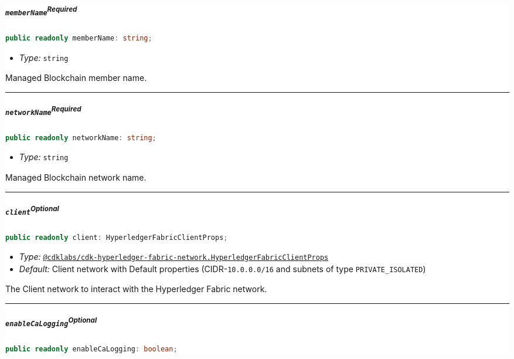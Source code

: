 
##### `memberName`<sup>Required</sup> <a name="@cdklabs/cdk-hyperledger-fabric-network.HyperledgerFabricNetworkProps.property.memberName" id="cdklabscdkhyperledgerfabricnetworkhyperledgerfabricnetworkpropspropertymembername"></a>

```typescript
public readonly memberName: string;
```

- *Type:* `string`

Managed Blockchain member name.

---

##### `networkName`<sup>Required</sup> <a name="@cdklabs/cdk-hyperledger-fabric-network.HyperledgerFabricNetworkProps.property.networkName" id="cdklabscdkhyperledgerfabricnetworkhyperledgerfabricnetworkpropspropertynetworkname"></a>

```typescript
public readonly networkName: string;
```

- *Type:* `string`

Managed Blockchain network name.

---

##### `client`<sup>Optional</sup> <a name="@cdklabs/cdk-hyperledger-fabric-network.HyperledgerFabricNetworkProps.property.client" id="cdklabscdkhyperledgerfabricnetworkhyperledgerfabricnetworkpropspropertyclient"></a>

```typescript
public readonly client: HyperledgerFabricClientProps;
```

- *Type:* [`@cdklabs/cdk-hyperledger-fabric-network.HyperledgerFabricClientProps`](#@cdklabs/cdk-hyperledger-fabric-network.HyperledgerFabricClientProps)
- *Default:* Client network with Default properties (CIDR-`10.0.0.0/16` and subnets of type `PRIVATE_ISOLATED`)

The Client network to interact with the Hyperledger Fabric network.

---

##### `enableCaLogging`<sup>Optional</sup> <a name="@cdklabs/cdk-hyperledger-fabric-network.HyperledgerFabricNetworkProps.property.enableCaLogging" id="cdklabscdkhyperledgerfabricnetworkhyperledgerfabricnetworkpropspropertyenablecalogging"></a>

```typescript
public readonly enableCaLogging: boolean;
```
